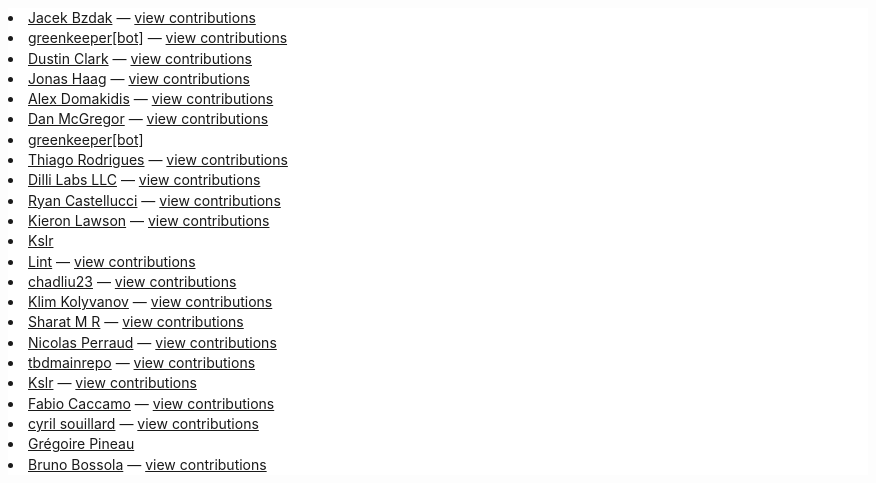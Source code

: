 <li><a href="https://github.com/jbzdak">Jacek Bzdak</a> — <a href="https://github.com/FGRibreau/mailchecker/commits?author=jbzdak" title="View the GitHub contributions of Jacek Bzdak on repository FGRibreau/mailchecker">view contributions</a></li>
<li><a href="http://github.com/apps/greenkeeper">greenkeeper[bot]</a> — <a href="https://github.com/FGRibreau/mailchecker/commits?author=greenkeeper[bot]" title="View the GitHub contributions of greenkeeper[bot] on repository FGRibreau/mailchecker">view contributions</a></li>
<li><a href="https://github.com/dustywusty">Dustin Clark</a> — <a href="https://github.com/FGRibreau/mailchecker/commits?author=dustywusty" title="View the GitHub contributions of Dustin Clark on repository FGRibreau/mailchecker">view contributions</a></li>
<li><a href="http://cashlink.io">Jonas Haag</a> — <a href="https://github.com/FGRibreau/mailchecker/commits?author=jonashaag" title="View the GitHub contributions of Jonas Haag on repository FGRibreau/mailchecker">view contributions</a></li>
<li><a href="http://alex.domakidis.com/">￸A￸l￸e￸x D￸o￸m￸a￸k￸i￸d￸i￸s</a> — <a href="https://github.com/FGRibreau/mailchecker/commits?author=datio" title="View the GitHub contributions of ￸A￸l￸e￸x D￸o￸m￸a￸k￸i￸d￸i￸s on repository FGRibreau/mailchecker">view contributions</a></li>
<li><a href="https://github.com/mcgregordan">Dan McGregor</a> — <a href="https://github.com/FGRibreau/mailchecker/commits?author=mcgregordan" title="View the GitHub contributions of Dan McGregor on repository FGRibreau/mailchecker">view contributions</a></li>
<li><a href="http://github.com/marketplace/greenkeeper">greenkeeper[bot]</a></li>
<li><a href="http://xthiago.com/">Thiago Rodrigues</a> — <a href="https://github.com/FGRibreau/mailchecker/commits?author=xthiago" title="View the GitHub contributions of Thiago Rodrigues on repository FGRibreau/mailchecker">view contributions</a></li>
<li><a href="http://www.dillilabs.com">Dilli Labs LLC</a> — <a href="https://github.com/FGRibreau/mailchecker/commits?author=dillilabs" title="View the GitHub contributions of Dilli Labs LLC on repository FGRibreau/mailchecker">view contributions</a></li>
<li><a href="http://rya.nc/">Ryan Castellucci</a> — <a href="https://github.com/FGRibreau/mailchecker/commits?author=ryancdotorg" title="View the GitHub contributions of Ryan Castellucci on repository FGRibreau/mailchecker">view contributions</a></li>
<li><a href="http://spokephone.com">Kieron Lawson</a> — <a href="https://github.com/FGRibreau/mailchecker/commits?author=kieronlawson" title="View the GitHub contributions of Kieron Lawson on repository FGRibreau/mailchecker">view contributions</a></li>
<li><a href="http://kslr.org">Kslr</a></li>
<li><a href="http://C0derLint.github.io">Lint</a> — <a href="https://github.com/FGRibreau/mailchecker/commits?author=radiantly" title="View the GitHub contributions of Lint on repository FGRibreau/mailchecker">view contributions</a></li>
<li><a href="https://github.com/chadliu23">chadliu23</a> — <a href="https://github.com/FGRibreau/mailchecker/commits?author=chadliu23" title="View the GitHub contributions of chadliu23 on repository FGRibreau/mailchecker">view contributions</a></li>
<li><a href="http://t.me/milkyklim">Klim Kolyvanov</a> — <a href="https://github.com/FGRibreau/mailchecker/commits?author=milkyklim" title="View the GitHub contributions of Klim Kolyvanov on repository FGRibreau/mailchecker">view contributions</a></li>
<li><a href="https://github.com/cosmosgenius">Sharat M R</a> — <a href="https://github.com/FGRibreau/mailchecker/commits?author=cosmosgenius" title="View the GitHub contributions of Sharat M R on repository FGRibreau/mailchecker">view contributions</a></li>
<li><a href="https://github.com/nicolasPerraud">Nicolas Perraud</a> — <a href="https://github.com/FGRibreau/mailchecker/commits?author=nicolasPerraud" title="View the GitHub contributions of Nicolas Perraud on repository FGRibreau/mailchecker">view contributions</a></li>
<li><a href="https://github.com/tbdmainrepo">tbdmainrepo</a> — <a href="https://github.com/FGRibreau/mailchecker/commits?author=tbdmainrepo" title="View the GitHub contributions of tbdmainrepo on repository FGRibreau/mailchecker">view contributions</a></li>
<li><a href="https://github.com/kslr">Kslr</a> — <a href="https://github.com/FGRibreau/mailchecker/commits?author=kslr" title="View the GitHub contributions of Kslr on repository FGRibreau/mailchecker">view contributions</a></li>
<li><a href="http://fabiocaccamo.com/">Fabio Caccamo</a> — <a href="https://github.com/FGRibreau/mailchecker/commits?author=fabiocaccamo" title="View the GitHub contributions of Fabio Caccamo on repository FGRibreau/mailchecker">view contributions</a></li>
<li><a href="https://github.com/nayluge">cyril souillard</a> — <a href="https://github.com/FGRibreau/mailchecker/commits?author=nayluge" title="View the GitHub contributions of cyril souillard on repository FGRibreau/mailchecker">view contributions</a></li>
<li><a href="http://blog.lyrixx.info">Grégoire Pineau</a></li>
<li><a href="meterian.io">Bruno Bossola</a> — <a href="https://github.com/FGRibreau/mailchecker/commits?author=bbossola" title="View the GitHub contributions of Bruno Bossola on repository FGRibreau/mailchecker">view contributions</a></li>